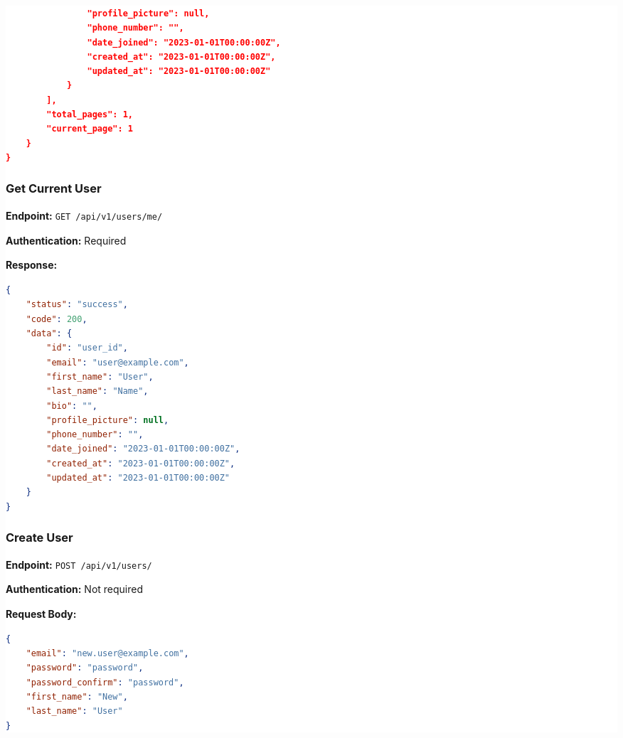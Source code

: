 ```json
                "profile_picture": null,
                "phone_number": "",
                "date_joined": "2023-01-01T00:00:00Z",
                "created_at": "2023-01-01T00:00:00Z",
                "updated_at": "2023-01-01T00:00:00Z"
            }
        ],
        "total_pages": 1,
        "current_page": 1
    }
}
```

### Get Current User

**Endpoint:** `GET /api/v1/users/me/`

**Authentication:** Required

**Response:**

```json
{
    "status": "success",
    "code": 200,
    "data": {
        "id": "user_id",
        "email": "user@example.com",
        "first_name": "User",
        "last_name": "Name",
        "bio": "",
        "profile_picture": null,
        "phone_number": "",
        "date_joined": "2023-01-01T00:00:00Z",
        "created_at": "2023-01-01T00:00:00Z",
        "updated_at": "2023-01-01T00:00:00Z"
    }
}
```

### Create User

**Endpoint:** `POST /api/v1/users/`

**Authentication:** Not required

**Request Body:**

```json
{
    "email": "new.user@example.com",
    "password": "password",
    "password_confirm": "password",
    "first_name": "New",
    "last_name": "User"
}
```
